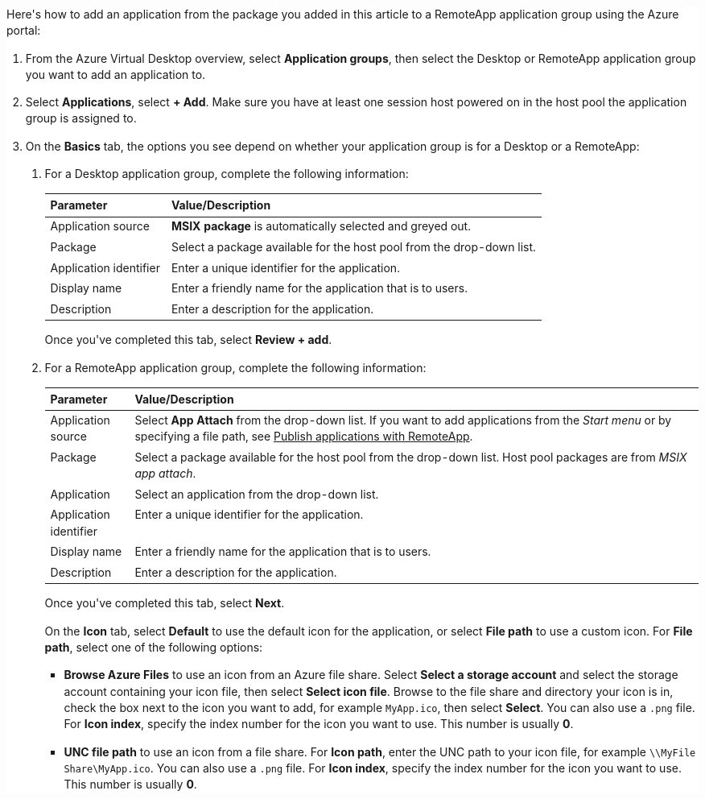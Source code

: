 Here's how to add an application from the package you added in this article to a RemoteApp application group using the Azure portal:

1. From the Azure Virtual Desktop overview, select **Application groups**, then select the Desktop or RemoteApp application group you want to add an application to.

1. Select **Applications**, select **+ Add**. Make sure you have at least one session host powered on in the host pool the application group is assigned to.

1. On the **Basics** tab, the options you see depend on whether your application group is for a Desktop or a RemoteApp:

   1. For a Desktop application group, complete the following information:

      | Parameter | Value/Description |
      |--|--|
      | Application source | **MSIX package** is automatically selected and greyed out.  |
      | Package | Select a package available for the host pool from the drop-down list. |
      | Application identifier | Enter a unique identifier for the application. |
      | Display name | Enter a friendly name for the application that is to users. |
      | Description | Enter a description for the application. |

      Once you've completed this tab, select **Review + add**.

   1. For a RemoteApp application group, complete the following information:

      | Parameter | Value/Description |
      |--|--|
      | Application source | Select **App Attach** from the drop-down list. If you want to add applications from the *Start menu* or by specifying a file path, see [Publish applications with RemoteApp](publish-applications.md).  |
      | Package | Select a package available for the host pool from the drop-down list. Host pool packages are from *MSIX app attach*. |
      | Application | Select an application from the drop-down list. |
      | Application identifier | Enter a unique identifier for the application. |
      | Display name | Enter a friendly name for the application that is to users. |
      | Description | Enter a description for the application. |

      Once you've completed this tab, select **Next**.

      On the **Icon** tab, select **Default** to use the default icon for the application, or select **File path** to use a custom icon. For **File path**, select one of the following options:

         - **Browse Azure Files** to use an icon from an Azure file share. Select **Select a storage account** and select the storage account containing your icon file, then select **Select icon file**. Browse to the file share and directory your icon is in, check the box next to the icon you want to add, for example `MyApp.ico`, then select **Select**. You can also use a `.png` file. For **Icon index**, specify the index number for the icon you want to use. This number is usually **0**.
      
         - **UNC file path** to use an icon from a file share. For **Icon path**, enter the UNC path to your icon file, for example `\\MyFileShare\MyApp.ico`. You can also use a `.png` file. For **Icon index**, specify the index number for the icon you want to use. This number is usually **0**.
